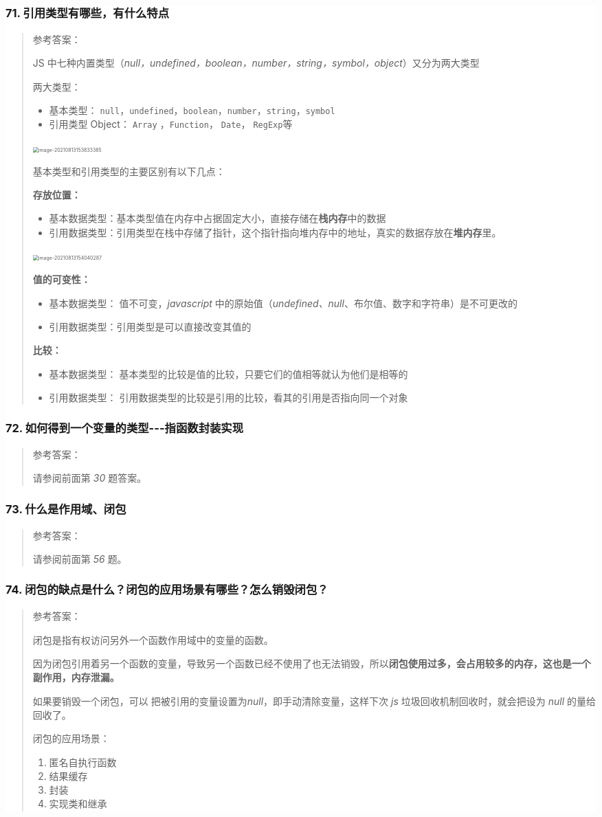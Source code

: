 ### 71. 引用类型有哪些，有什么特点

> 参考答案：
>
> JS 中七种内置类型（_null，undefined，boolean，number，string，symbol，object_）又分为两大类型
>
> 两大类型：
>
> - 基本类型： `null`，`undefined`，`boolean`，`number`，`string`，`symbol`
> - 引用类型 Object： `Array` ，`Function`， `Date`， `RegExp`等
>
> <img src="https://xiejie-typora.oss-cn-chengdu.aliyuncs.com/2021-08-13-073833.png" alt="image-20210813153833385" style="zoom:50%;" />
>
> 基本类型和引用类型的主要区别有以下几点：
>
> **存放位置：**
>
> - 基本数据类型：基本类型值在内存中占据固定大小，直接存储在**栈内存**中的数据
> - 引用数据类型：引用类型在栈中存储了指针，这个指针指向堆内存中的地址，真实的数据存放在**堆内存**里。
>
> <img src="https://xiejie-typora.oss-cn-chengdu.aliyuncs.com/2021-08-13-074040.png" alt="image-20210813154040287" style="zoom:50%;" />
>
> **值的可变性：**
>
> - 基本数据类型： 值不可变，_javascript_ 中的原始值（_undefined、null_、布尔值、数字和字符串）是不可更改的
>
> - 引用数据类型：引用类型是可以直接改变其值的
>
> **比较：**
>
> - 基本数据类型： 基本类型的比较是值的比较，只要它们的值相等就认为他们是相等的
>
> - 引用数据类型： 引用数据类型的比较是引用的比较，看其的引用是否指向同一个对象

### 72. 如何得到一个变量的类型---指函数封装实现

> 参考答案：
>
> 请参阅前面第 _30_ 题答案。

### 73. 什么是作用域、闭包

> 参考答案：
>
> 请参阅前面第 _56_ 题。

### 74. 闭包的缺点是什么？闭包的应用场景有哪些？怎么销毁闭包？

> 参考答案：
>
> 闭包是指有权访问另外一个函数作用域中的变量的函数。
>
> 因为闭包引用着另一个函数的变量，导致另一个函数已经不使用了也无法销毁，所以**闭包使用过多，会占用较多的内存，这也是一个副作用，内存泄漏。**
>
> 如果要销毁一个闭包，可以 把被引用的变量设置为*null*，即手动清除变量，这样下次 _js_ 垃圾回收机制回收时，就会把设为 _null_ 的量给回收了。
>
> 闭包的应用场景：
>
> 1.  匿名自执行函数
> 2.  结果缓存
> 3.  封装
> 4.  实现类和继承
